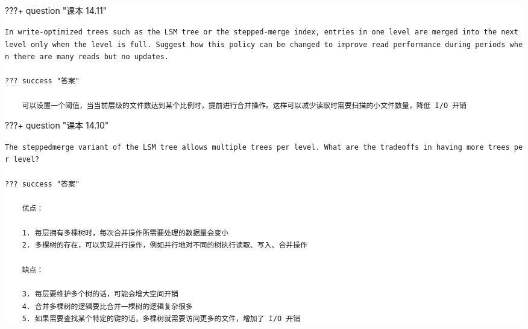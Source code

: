 ???+ question "课本 14.11"

    In write-optimized trees such as the LSM tree or the stepped-merge index, entries in one level are merged into the next level only when the level is full. Suggest how this policy can be changed to improve read performance during periods when there are many reads but no updates.

    ??? success "答案"

        可以设置一个阈值，当当前层级的文件数达到某个比例时，提前进行合并操作。这样可以减少读取时需要扫描的小文件数量，降低 I/O 开销

???+ question "课本 14.10"

    The steppedmerge variant of the LSM tree allows multiple trees per level. What are the tradeoffs in having more trees per level?

    ??? success "答案"

        优点：

        1. 每层拥有多棵树时，每次合并操作所需要处理的数据量会变小
        2. 多棵树的存在，可以实现并行操作，例如并行地对不同的树执行读取、写入、合并操作

        缺点：

        3. 每层要维护多个树的话，可能会增大空间开销
        4. 合并多棵树的逻辑要比合并一棵树的逻辑复杂很多
        5. 如果需要查找某个特定的键的话，多棵树就需要访问更多的文件，增加了 I/O 开销

